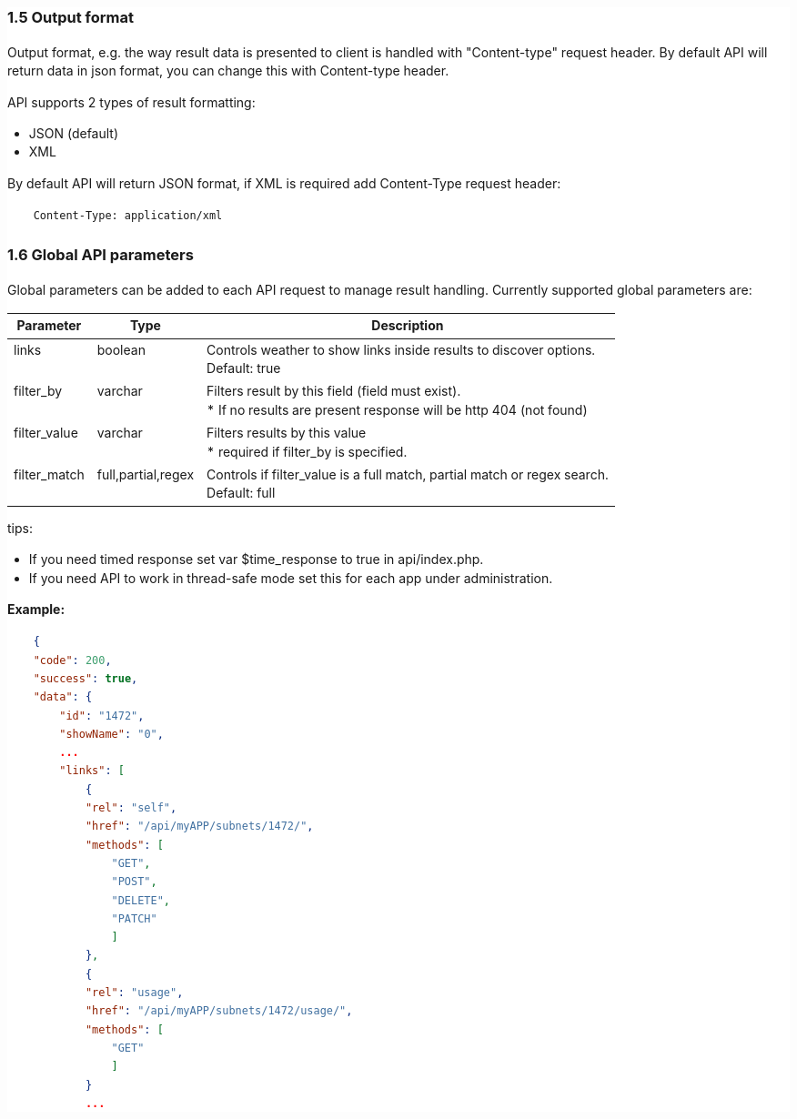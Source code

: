 ### 1.5 Output format

Output format, e.g. the way result data is presented to client is handled with "Content-type" request header. By default API will return data in json format, you can change this with Content-type header.

API supports 2 types of result formatting:

* JSON (default)
* XML

By default API will return JSON format, if XML is required add Content-Type request header:

```http
    Content-Type: application/xml
```

### 1.6 Global API parameters

Global parameters can be added to each API request to manage result handling. Currently supported global parameters are:

Parameter    | Type               | Description
-------------|--------------------|----------------------------------------------------------------------------------------------------------------------
links        | boolean            | Controls weather to show links inside results to discover options.<br>Default: true
filter_by    | varchar            | Filters result by this field (field must exist).<br>* If no results are present response will be http 404 (not found)
filter_value | varchar            | Filters results by this value <br>* required if filter_by is specified.
filter_match | full,partial,regex | Controls if filter_value is a full match, partial match or regex search.<br>Default: full

tips:

* If you need timed response set var $time_response to true in api/index.php.
* If you need API to work in thread-safe mode set this for each app under administration.

__Example:__

```json
    {
    "code": 200,
    "success": true,
    "data": {
        "id": "1472",
        "showName": "0",
        ...
        "links": [
            {
            "rel": "self",
            "href": "/api/myAPP/subnets/1472/",
            "methods": [
                "GET",
                "POST",
                "DELETE",
                "PATCH"
                ]
            },
            {
            "rel": "usage",
            "href": "/api/myAPP/subnets/1472/usage/",
            "methods": [
                "GET"
                ]
            }
            ...
```